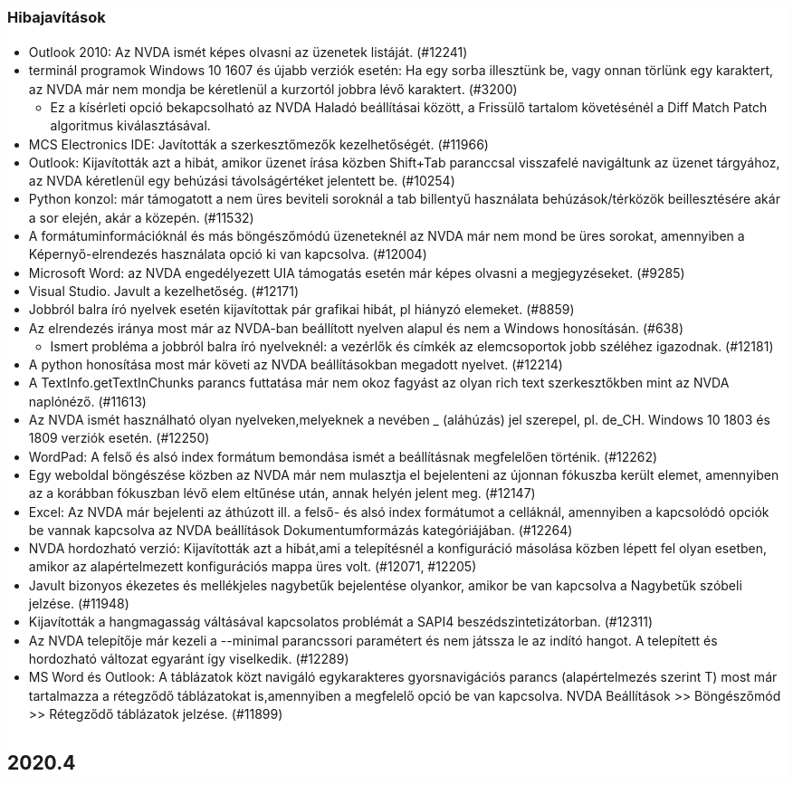 ### Hibajavítások

* Outlook 2010: Az NVDA ismét képes olvasni az üzenetek listáját. (#12241)
* terminál programok Windows 10 1607 és újabb verziók esetén: Ha egy sorba illesztünk be, vagy onnan törlünk  egy karaktert, az NVDA már nem mondja be kéretlenül a kurzortól jobbra lévő karaktert. (#3200)
  * Ez a kísérleti opció bekapcsolható az NVDA Haladó beállításai között, a Frissülő tartalom követésénél a Diff Match Patch algoritmus kiválasztásával.
* MCS Electronics IDE: Javították a szerkesztőmezők kezelhetőségét. (#11966)
* Outlook: Kijavították azt a hibát, amikor üzenet írása közben Shift+Tab paranccsal visszafelé navigáltunk az üzenet tárgyához, az NVDA kéretlenül egy behúzási távolságértéket jelentett be. (#10254)
* Python konzol: már támogatott a nem üres beviteli soroknál a tab billentyű használata behúzások/térközök beillesztésére akár a sor elején, akár a közepén. (#11532)
* A formátuminformációknál és más böngészőmódú üzeneteknél az NVDA már nem mond be üres sorokat, amennyiben a Képernyő-elrendezés használata opció ki van kapcsolva. (#12004)
* Microsoft Word: az NVDA engedélyezett UIA támogatás esetén már képes olvasni a megjegyzéseket. (#9285)
* Visual Studio. Javult a kezelhetőség. (#12171)
* Jobbról balra író nyelvek esetén kijavítottak pár grafikai hibát, pl hiányzó elemeket. (#8859)
* Az elrendezés iránya most már az NVDA-ban beállított nyelven alapul és nem a Windows honosításán. (#638)
  * Ismert probléma a jobbról balra író nyelveknél: a vezérlők és címkék az elemcsoportok jobb széléhez igazodnak. (#12181)
* A python honosítása most már követi az NVDA beállításokban megadott nyelvet. (#12214)
* A TextInfo.getTextInChunks parancs futtatása már nem okoz fagyást az olyan rich text szerkesztőkben mint az NVDA naplónéző. (#11613)
* Az NVDA ismét használható olyan nyelveken,melyeknek a nevében _ (aláhúzás) jel szerepel, pl. de_CH. Windows 10 1803 és 1809 verziók esetén. (#12250)
* WordPad: A felső és alsó index formátum bemondása ismét a beállításnak megfelelően történik. (#12262)
* Egy weboldal böngészése közben az NVDA már nem mulasztja el bejelenteni az újonnan fókuszba került elemet, amennyiben az a korábban fókuszban lévő elem eltűnése után, annak helyén jelent meg. (#12147)
* Excel: Az NVDA már bejelenti az áthúzott ill. a felső- és alsó index formátumot a celláknál, amennyiben a kapcsolódó opciók be vannak kapcsolva az NVDA beállítások Dokumentumformázás kategóriájában. (#12264)
* NVDA hordozható verzió: Kijavították azt a hibát,ami a telepítésnél a konfiguráció másolása közben lépett fel olyan esetben, amikor az alapértelmezett konfigurációs mappa üres volt. (#12071, #12205)
* Javult bizonyos ékezetes és mellékjeles nagybetűk bejelentése olyankor, amikor be van kapcsolva a Nagybetűk szóbeli jelzése. (#11948)
* Kijavították a hangmagasság váltásával kapcsolatos problémát a SAPI4 beszédszintetizátorban. (#12311)
* Az NVDA telepítője már kezeli a --minimal parancssori paramétert és nem játssza le az indító hangot. A telepített és hordozható változat egyaránt így viselkedik. (#12289)
* MS Word és Outlook: A táblázatok közt navigáló egykarakteres gyorsnavigációs parancs (alapértelmezés szerint T) most már tartalmazza a rétegződő táblázatokat is,amennyiben a megfelelő opció be van kapcsolva. NVDA Beállítások >> Böngészőmód >> Rétegződő táblázatok jelzése. (#11899)

## 2020.4
